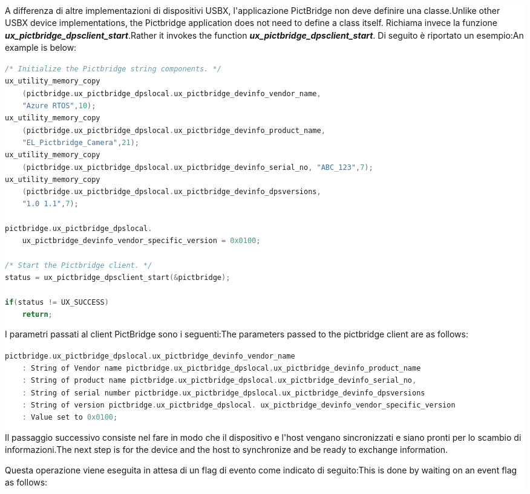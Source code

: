 <span data-ttu-id="d0b04-120">A differenza di altre implementazioni di dispositivi USBX, l'applicazione PictBridge non deve definire una classe.</span><span class="sxs-lookup"><span data-stu-id="d0b04-120">Unlike other USBX device implementations, the Pictbridge application does not need to define a class itself.</span></span> <span data-ttu-id="d0b04-121">Richiama invece la funzione ***ux_pictbridge_dpsclient_start***.</span><span class="sxs-lookup"><span data-stu-id="d0b04-121">Rather it invokes the function ***ux_pictbridge_dpsclient_start***.</span></span> <span data-ttu-id="d0b04-122">Di seguito è riportato un esempio:</span><span class="sxs-lookup"><span data-stu-id="d0b04-122">An example is below:</span></span>

```C
/* Initialize the Pictbridge string components. */
ux_utility_memory_copy
    (pictbridge.ux_pictbridge_dpslocal.ux_pictbridge_devinfo_vendor_name,
    "Azure RTOS",10);
ux_utility_memory_copy
    (pictbridge.ux_pictbridge_dpslocal.ux_pictbridge_devinfo_product_name,
    "EL_Pictbridge_Camera",21);
ux_utility_memory_copy
    (pictbridge.ux_pictbridge_dpslocal.ux_pictbridge_devinfo_serial_no, "ABC_123",7);
ux_utility_memory_copy
    (pictbridge.ux_pictbridge_dpslocal.ux_pictbridge_devinfo_dpsversions,
    "1.0 1.1",7);

pictbridge.ux_pictbridge_dpslocal.
    ux_pictbridge_devinfo_vendor_specific_version = 0x0100;

/* Start the Pictbridge client. */
status = ux_pictbridge_dpsclient_start(&pictbridge);

if(status != UX_SUCCESS)
    return;
```

<span data-ttu-id="d0b04-123">I parametri passati al client PictBridge sono i seguenti:</span><span class="sxs-lookup"><span data-stu-id="d0b04-123">The parameters passed to the pictbridge client are as follows:</span></span>

```C
pictbridge.ux_pictbridge_dpslocal.ux_pictbridge_devinfo_vendor_name
    : String of Vendor name pictbridge.ux_pictbridge_dpslocal.ux_pictbridge_devinfo_product_name
    : String of product name pictbridge.ux_pictbridge_dpslocal.ux_pictbridge_devinfo_serial_no,
    : String of serial number pictbridge.ux_pictbridge_dpslocal.ux_pictbridge_devinfo_dpsversions
    : String of version pictbridge.ux_pictbridge_dpslocal. ux_pictbridge_devinfo_vendor_specific_version
    : Value set to 0x0100;
```

<span data-ttu-id="d0b04-124">Il passaggio successivo consiste nel fare in modo che il dispositivo e l'host vengano sincronizzati e siano pronti per lo scambio di informazioni.</span><span class="sxs-lookup"><span data-stu-id="d0b04-124">The next step is for the device and the host to synchronize and be ready to exchange information.</span></span>

<span data-ttu-id="d0b04-125">Questa operazione viene eseguita in attesa di un flag di evento come indicato di seguito:</span><span class="sxs-lookup"><span data-stu-id="d0b04-125">This is done by waiting on an event flag as follows:</span></span>
